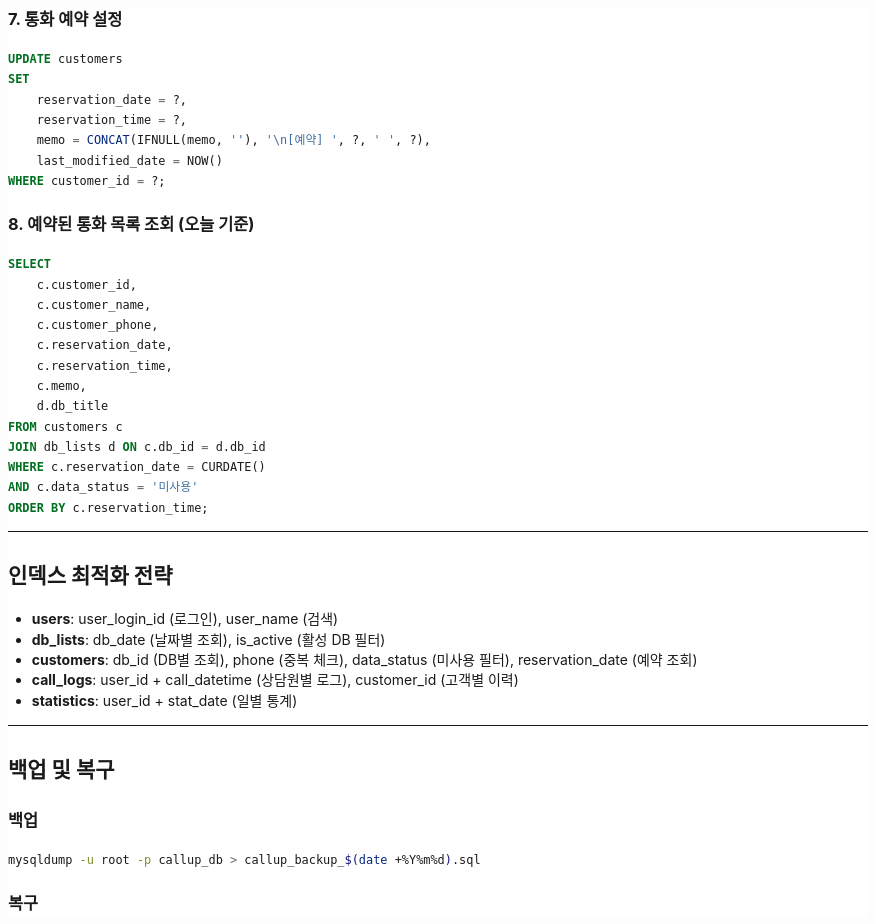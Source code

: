 ### 7. 통화 예약 설정

```sql
UPDATE customers
SET
    reservation_date = ?,
    reservation_time = ?,
    memo = CONCAT(IFNULL(memo, ''), '\n[예약] ', ?, ' ', ?),
    last_modified_date = NOW()
WHERE customer_id = ?;
```

### 8. 예약된 통화 목록 조회 (오늘 기준)

```sql
SELECT
    c.customer_id,
    c.customer_name,
    c.customer_phone,
    c.reservation_date,
    c.reservation_time,
    c.memo,
    d.db_title
FROM customers c
JOIN db_lists d ON c.db_id = d.db_id
WHERE c.reservation_date = CURDATE()
AND c.data_status = '미사용'
ORDER BY c.reservation_time;
```

---

## 인덱스 최적화 전략

- **users**: user_login_id (로그인), user_name (검색)
- **db_lists**: db_date (날짜별 조회), is_active (활성 DB 필터)
- **customers**: db_id (DB별 조회), phone (중복 체크), data_status (미사용 필터), reservation_date (예약 조회)
- **call_logs**: user_id + call_datetime (상담원별 로그), customer_id (고객별 이력)
- **statistics**: user_id + stat_date (일별 통계)

---

## 백업 및 복구

### 백업

```bash
mysqldump -u root -p callup_db > callup_backup_$(date +%Y%m%d).sql
```

### 복구
